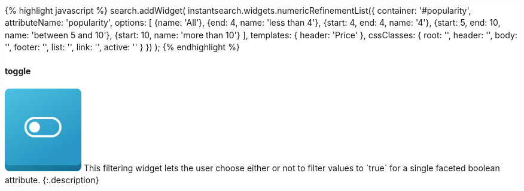 <div class="code-box">
  <div class="code-sample-snippet">
{% highlight javascript %}
search.addWidget(
  instantsearch.widgets.numericRefinementList({
    container: '#popularity',
    attributeName: 'popularity',
    options: [
	  {name: 'All'},
	  {end: 4, name: 'less than 4'},
	  {start: 4, end: 4, name: '4'},
	  {start: 5, end: 10, name: 'between 5 and 10'},
	  {start: 10, name: 'more than 10'}
    ],
    templates: {
      header: 'Price'
    },
    cssClasses: {
      root: '',
      header: '',
      body: '',
      footer: '',
      list: '',
      link: '',
      active: ''
    }
  })
);
{% endhighlight %}
  </div>
  <div class="jsdoc" style='display:none'>
{% highlight javascript %}
instantsearch.widgets.numericRefinementList(options);
{% endhighlight %}

{% include widget-jsdoc/refinementList.md %}
  </div>
</div>

</div>

<div  id="popularity" class="widget-container"></div>

#### toggle

<div class="codebox-combo">

<img class="widget-icon pull-left" src="../img/icon-widget-toggle.svg">
This filtering widget lets the user choose either or not to filter values to `true` for a single faceted boolean attribute.
{:.description}
